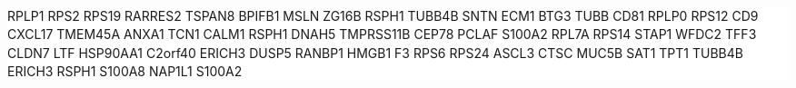 <td align="left">RPLP1</td>
<td align="left">RPS2</td>
<td align="left">RPS19</td>
<td align="left">RARRES2</td>
<td align="left">TSPAN8</td>
<td align="left">BPIFB1</td>
<td align="left">MSLN</td>
<td align="left">ZG16B</td>
</tr>
<tr class="even">
<td align="left">RSPH1</td>
<td align="left">TUBB4B</td>
<td align="left">SNTN</td>
<td align="left">ECM1</td>
<td align="left">BTG3</td>
<td align="left">TUBB</td>
<td align="left">CD81</td>
<td align="left">RPLP0</td>
<td align="left">RPS12</td>
<td align="left">CD9</td>
<td align="left">CXCL17</td>
<td align="left">TMEM45A</td>
<td align="left">ANXA1</td>
<td align="left">TCN1</td>
</tr>
<tr class="odd">
<td align="left">CALM1</td>
<td align="left">RSPH1</td>
<td align="left">DNAH5</td>
<td align="left">TMPRSS11B</td>
<td align="left">CEP78</td>
<td align="left">PCLAF</td>
<td align="left">S100A2</td>
<td align="left">RPL7A</td>
<td align="left">RPS14</td>
<td align="left">STAP1</td>
<td align="left">WFDC2</td>
<td align="left">TFF3</td>
<td align="left">CLDN7</td>
<td align="left">LTF</td>
</tr>
<tr class="even">
<td align="left">HSP90AA1</td>
<td align="left">C2orf40</td>
<td align="left">ERICH3</td>
<td align="left">DUSP5</td>
<td align="left">RANBP1</td>
<td align="left">HMGB1</td>
<td align="left">F3</td>
<td align="left">RPS6</td>
<td align="left">RPS24</td>
<td align="left">ASCL3</td>
<td align="left">CTSC</td>
<td align="left">MUC5B</td>
<td align="left">SAT1</td>
<td align="left">TPT1</td>
</tr>
<tr class="odd">
<td align="left">TUBB4B</td>
<td align="left">ERICH3</td>
<td align="left">RSPH1</td>
<td align="left">S100A8</td>
<td align="left">NAP1L1</td>
<td align="left">S100A2</td>